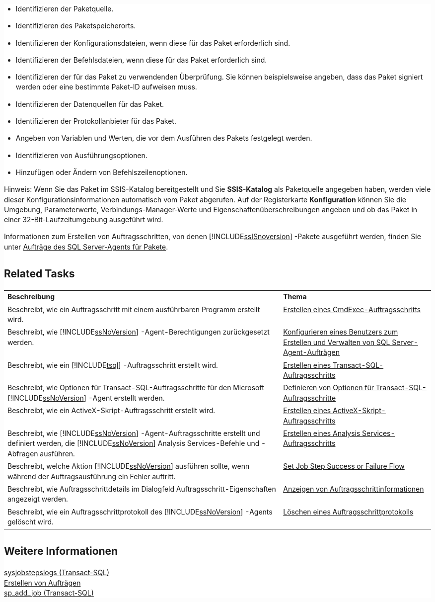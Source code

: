 -   Identifizieren der Paketquelle.  
  
-   Identifizieren des Paketspeicherorts.  
  
-   Identifizieren der Konfigurationsdateien, wenn diese für das Paket erforderlich sind.  
  
-   Identifizieren der Befehlsdateien, wenn diese für das Paket erforderlich sind.  
  
-   Identifizieren der für das Paket zu verwendenden Überprüfung. Sie können beispielsweise angeben, dass das Paket signiert werden oder eine bestimmte Paket-ID aufweisen muss.  
  
-   Identifizieren der Datenquellen für das Paket.  
  
-   Identifizieren der Protokollanbieter für das Paket.  
  
-   Angeben von Variablen und Werten, die vor dem Ausführen des Pakets festgelegt werden.  
  
-   Identifizieren von Ausführungsoptionen.  
  
-   Hinzufügen oder Ändern von Befehlszeilenoptionen.  
  
Hinweis: Wenn Sie das Paket im SSIS-Katalog bereitgestellt und Sie **SSIS-Katalog** als Paketquelle angegeben haben, werden viele dieser Konfigurationsinformationen automatisch vom Paket abgerufen. Auf der Registerkarte **Konfiguration** können Sie die Umgebung, Parameterwerte, Verbindungs-Manager-Werte und Eigenschaftenüberschreibungen angeben und ob das Paket in einer 32-Bit-Laufzeitumgebung ausgeführt wird.  
  
Informationen zum Erstellen von Auftragsschritten, von denen [!INCLUDE[ssISnoversion](../../includes/ssisnoversion-md.md)] -Pakete ausgeführt werden, finden Sie unter [Aufträge des SQL Server-Agents für Pakete](../../integration-services/packages/sql-server-agent-jobs-for-packages.md).  
  
## <a name="related-tasks"></a>Related Tasks  
  
|||  
|-|-|  
|**Beschreibung**|**Thema**|  
|Beschreibt, wie ein Auftragsschritt mit einem ausführbaren Programm erstellt wird.|[Erstellen eines CmdExec-Auftragsschritts](../../ssms/agent/create-a-cmdexec-job-step.md)|  
|Beschreibt, wie [!INCLUDE[ssNoVersion](../../includes/ssnoversion-md.md)] -Agent-Berechtigungen zurückgesetzt werden.|[Konfigurieren eines Benutzers zum Erstellen und Verwalten von SQL Server-Agent-Aufträgen](../../ssms/agent/configure-a-user-to-create-and-manage-sql-server-agent-jobs.md)|  
|Beschreibt, wie ein [!INCLUDE[tsql](../../includes/tsql-md.md)] -Auftragsschritt erstellt wird.|[Erstellen eines Transact-SQL-Auftragsschritts](../../ssms/agent/create-a-transact-sql-job-step.md)|  
|Beschreibt, wie Optionen für Transact-SQL-Auftragsschritte für den Microsoft [!INCLUDE[ssNoVersion](../../includes/ssnoversion-md.md)] -Agent erstellt werden.|[Definieren von Optionen für Transact-SQL-Auftragsschritte](../../ssms/agent/define-transact-sql-job-step-options.md)|  
|Beschreibt, wie ein ActiveX-Skript-Auftragsschritt erstellt wird.|[Erstellen eines ActiveX-Skript-Auftragsschritts](../../ssms/agent/create-an-activex-script-job-step.md)|  
|Beschreibt, wie [!INCLUDE[ssNoVersion](../../includes/ssnoversion-md.md)] -Agent-Auftragsschritte erstellt und definiert werden, die [!INCLUDE[ssNoVersion](../../includes/ssnoversion-md.md)] Analysis Services-Befehle und -Abfragen ausführen.|[Erstellen eines Analysis Services-Auftragsschritts](../../ssms/agent/create-an-analysis-services-job-step.md)|  
|Beschreibt, welche Aktion [!INCLUDE[ssNoVersion](../../includes/ssnoversion-md.md)] ausführen sollte, wenn während der Auftragsausführung ein Fehler auftritt.|[Set Job Step Success or Failure Flow](../../ssms/agent/set-job-step-success-or-failure-flow.md)|  
|Beschreibt, wie Auftragsschrittdetails im Dialogfeld Auftragsschritt-Eigenschaften angezeigt werden.|[Anzeigen von Auftragsschrittinformationen](../../ssms/agent/view-job-step-information.md)|  
|Beschreibt, wie ein Auftragsschrittprotokoll des [!INCLUDE[ssNoVersion](../../includes/ssnoversion-md.md)] -Agents gelöscht wird.|[Löschen eines Auftragsschrittprotokolls](../../ssms/agent/delete-a-job-step-log.md)|  
  
## <a name="see-also"></a>Weitere Informationen  
[sysjobstepslogs (Transact-SQL)](https://msdn.microsoft.com/128c25db-0b71-449d-bfb2-38b8abcf24a0)  
[Erstellen von Aufträgen](../../ssms/agent/create-jobs.md)  
[sp_add_job (Transact-SQL)](https://msdn.microsoft.com/6ca8fe2c-7b1c-4b59-b4c7-e3b7485df274)  
  
